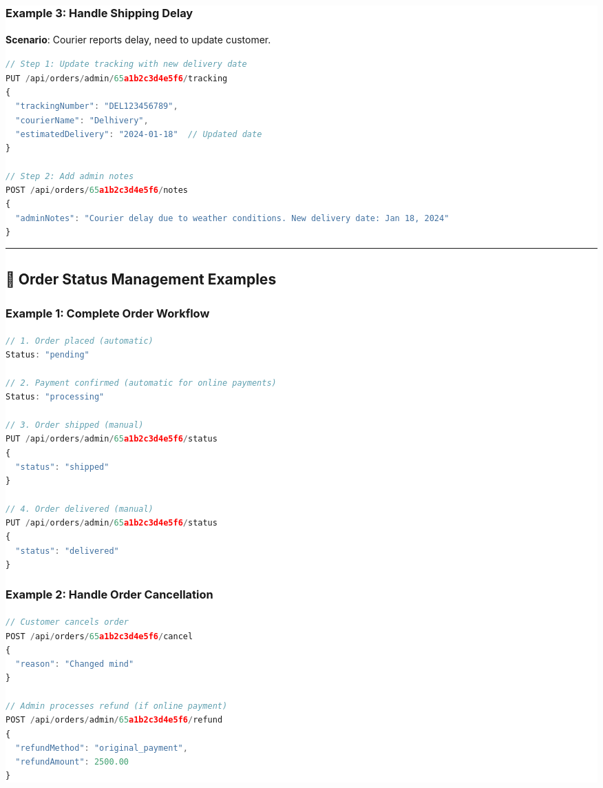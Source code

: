 ### Example 3: Handle Shipping Delay

**Scenario**: Courier reports delay, need to update customer.

```javascript
// Step 1: Update tracking with new delivery date
PUT /api/orders/admin/65a1b2c3d4e5f6/tracking
{
  "trackingNumber": "DEL123456789",
  "courierName": "Delhivery",
  "estimatedDelivery": "2024-01-18"  // Updated date
}

// Step 2: Add admin notes
POST /api/orders/65a1b2c3d4e5f6/notes
{
  "adminNotes": "Courier delay due to weather conditions. New delivery date: Jan 18, 2024"
}
```

---

## 🔄 Order Status Management Examples

### Example 1: Complete Order Workflow

```javascript
// 1. Order placed (automatic)
Status: "pending"

// 2. Payment confirmed (automatic for online payments)
Status: "processing"

// 3. Order shipped (manual)
PUT /api/orders/admin/65a1b2c3d4e5f6/status
{
  "status": "shipped"
}

// 4. Order delivered (manual)
PUT /api/orders/admin/65a1b2c3d4e5f6/status
{
  "status": "delivered"
}
```

### Example 2: Handle Order Cancellation

```javascript
// Customer cancels order
POST /api/orders/65a1b2c3d4e5f6/cancel
{
  "reason": "Changed mind"
}

// Admin processes refund (if online payment)
POST /api/orders/admin/65a1b2c3d4e5f6/refund
{
  "refundMethod": "original_payment",
  "refundAmount": 2500.00
}
```

